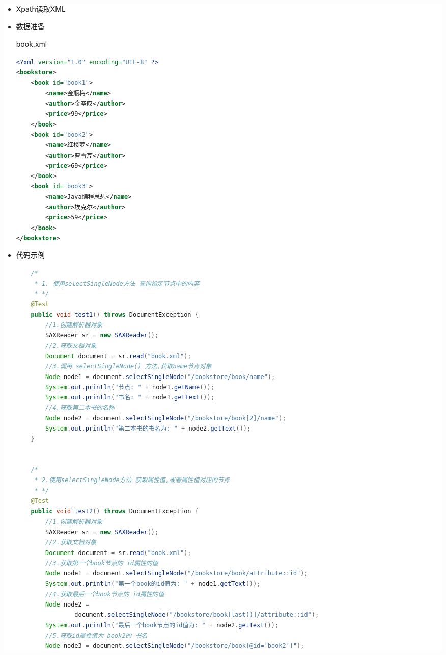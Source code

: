 -  Xpath读取XML  

  - 数据准备

    book.xml

    ```xml
    <?xml version="1.0" encoding="UTF-8" ?>
    <bookstore>
        <book id="book1">
            <name>金瓶梅</name>
            <author>金圣叹</author>
            <price>99</price>
        </book>
        <book id="book2">
            <name>红楼梦</name>
            <author>曹雪芹</author>
            <price>69</price>
        </book>
        <book id="book3">
            <name>Java编程思想</name>
            <author>埃克尔</author>
            <price>59</price>
        </book>
    </bookstore>
    ```

  - 代码示例

    ```java
        /*
         * 1. 使用selectSingleNode方法 查询指定节点中的内容
         * */
        @Test
        public void test1() throws DocumentException {
            //1.创建解析器对象
            SAXReader sr = new SAXReader();
            //2.获取文档对象
            Document document = sr.read("book.xml");
            //3.调用 selectSingleNode() 方法,获取name节点对象
            Node node1 = document.selectSingleNode("/bookstore/book/name");
            System.out.println("节点: " + node1.getName());
            System.out.println("书名: " + node1.getText());
            //4.获取第二本书的名称
            Node node2 = document.selectSingleNode("/bookstore/book[2]/name");
            System.out.println("第二本书的书名为: " + node2.getText());
        }
    
    
        /*
         * 2.使用selectSingleNode方法 获取属性值,或者属性值对应的节点
         * */
        @Test
        public void test2() throws DocumentException {
            //1.创建解析器对象
            SAXReader sr = new SAXReader();
            //2.获取文档对象
            Document document = sr.read("book.xml");
            //3.获取第一个book节点的 id属性的值
            Node node1 = document.selectSingleNode("/bookstore/book/attribute::id");
            System.out.println("第一个book的id值为: " + node1.getText());
            //4.获取最后一个book节点的 id属性的值
            Node node2 =
                    document.selectSingleNode("/bookstore/book[last()]/attribute::id");
            System.out.println("最后一个book节点的id值为: " + node2.getText());
            //5.获取id属性值为 book2的 书名
            Node node3 = document.selectSingleNode("/bookstore/book[@id='book2']");